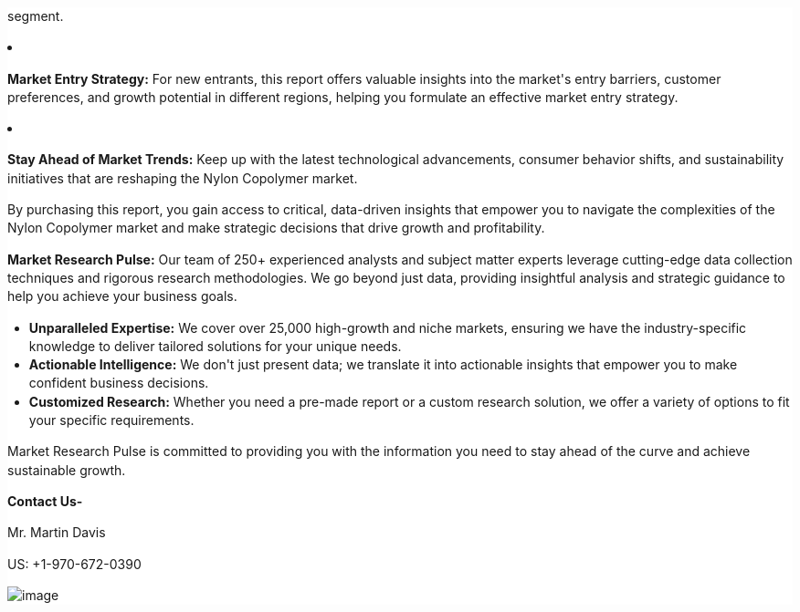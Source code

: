 segment.</p></li><li><p><strong>Market Entry Strategy:</strong> For new entrants, this report offers valuable insights into the market's entry barriers, customer preferences, and growth potential in different regions, helping you formulate an effective market entry strategy.</p></li><li><p><strong>Stay Ahead of Market Trends:</strong> Keep up with the latest technological advancements, consumer behavior shifts, and sustainability initiatives that are reshaping the Nylon Copolymer market.</p></li></ol><p>By purchasing this report, you gain access to critical, data-driven insights that empower you to navigate the complexities of the Nylon Copolymer market and make strategic decisions that drive growth and profitability.</p><p><strong>Market Research Pulse:</strong>&nbsp;Our team of 250+ experienced analysts and subject matter experts leverage cutting-edge data collection techniques and rigorous research methodologies. We go beyond just data, providing insightful analysis and strategic guidance to help you achieve your business goals.</p><ul><li><strong>Unparalleled Expertise:</strong>&nbsp;We cover over 25,000 high-growth and niche markets, ensuring we have the industry-specific knowledge to deliver tailored solutions for your unique needs.</li><li><strong>Actionable Intelligence:</strong>&nbsp;We don't just present data; we translate it into actionable insights that empower you to make confident business decisions.</li><li><strong>Customized Research:</strong>&nbsp;Whether you need a pre-made report or a custom research solution, we offer a variety of options to fit your specific requirements.</li></ul><p>Market Research Pulse is committed to providing you with the information you need to stay ahead of the curve and achieve sustainable growth.</p><p><strong>Contact Us-</strong></p><p>Mr. Martin Davis</p><p>US: +1-970-672-0390</p>
![image](https://github.com/user-attachments/assets/ccab222f-5ac9-4245-a33b-5253d9f0ea92)

